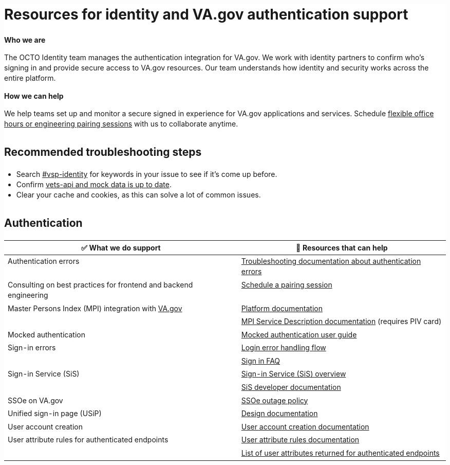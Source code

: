 # **Resources for identity and VA.gov authentication support**

**Who we are**

The OCTO Identity team manages the authentication integration for VA.gov. We work with identity partners to confirm who’s signing in and provide secure access to VA.gov resources. Our team understands how identity and security works across the entire platform.

**How we can help**

We help teams set up and monitor a secure signed in experience for VA.gov applications and services. Schedule [flexible office hours or engineering pairing sessions](https://github.com/department-of-veterans-affairs/va.gov-team/blob/master/products/identity/Support%20Process/identity-office-hours.md) with us to collaborate anytime.

## **Recommended troubleshooting steps**

- Search [#vsp-identity](https://dsva.slack.com/archives/CSFV4QTKN/p1713293899320349) for keywords in your issue to see if it’s come up before.
- Confirm [vets-api and mock data is up to date](https://dsva.slack.com/archives/CSFV4QTKN/p1713297530249979?thread_ts=1713293899.320349&cid=CSFV4QTKN).
- Clear your cache and cookies, as this can solve a lot of common issues.

## **Authentication**

| :white_check_mark: What we do support | :pushpin: Resources that can help |
| --- | --- |
| Authentication errors | [Troubleshooting documentation about authentication errors](https://github.com/department-of-veterans-affairs/va.gov-team/blob/master/products/identity/Troubleshooting_logging/troubleshooting_signin.md) |
| Consulting on best practices for frontend and backend engineering | [Schedule a pairing session](https://github.com/department-of-veterans-affairs/va.gov-team/blob/470b2ba8c4c6c1b7cf168737755ce2607fc92954/products/identity/Support%20Process/identity-office-hours.md) |
| Master Persons Index (MPI) integration with [VA.gov](http://va.gov/) | [Platform documentation](https://depo-platform-documentation.scrollhelp.site/developer-docs/mvi) |
|  | [MPI Service Description documentation](https://dvagov.sharepoint.com/sites/OITEPMOIAM/playbooks/Documents/MPI/VA_MPI_Service_Description.pdf) (requires PIV card) |
| Mocked authentication | [Mocked authentication user guide](https://github.com/department-of-veterans-affairs/va.gov-team/blob/d4640bb7398e8b7de94dac54af4273ff27475c46/products/identity/Products/Mocked%20Authentication/readme.md#L4) |
| Sign-in errors | [Login error handling flow](https://github.com/department-of-veterans-affairs/va.gov-team/blob/master/products/identity/login/error-messages/sign-in-error-handling.md) |
|  | [Sign in FAQ](https://www.va.gov/resources/signing-in-to-vagov/) |
| Sign-in Service (SiS) | [Sign-in Service (SiS) overview](https://github.com/department-of-veterans-affairs/va.gov-team/tree/master/products/identity/Products/Sign-In%20Service) |
|  | [SiS developer documentation](https://github.com/department-of-veterans-affairs/va.gov-team/tree/master/products/identity/Products/Sign-In%20Service/Engineering%20Docs) |
| SSOe on VA.gov | [SSOe outage policy](https://github.com/department-of-veterans-affairs/va.gov-team/blob/master/products/identity/Policies%20and%20Procedures/SSOe_Outage_Response.md) |
| Unified sign-in page (USiP) | [Design documentation](https://github.com/department-of-veterans-affairs/va.gov-team/tree/master/products/identity/login/unified-sign-in-pages) |
| User account creation | [User account creation documentation](https://github.com/department-of-veterans-affairs/va.gov-team/blob/470b2ba8c4c6c1b7cf168737755ce2607fc92954/products/identity/Products/Design%20Documents/UserAccount_Creation_Flow.md) |
| User attribute rules for authenticated endpoints | [User attribute rules documentation](https://github.com/department-of-veterans-affairs/va.gov-team/blob/470b2ba8c4c6c1b7cf168737755ce2607fc92954/products/identity/Products/Design%20Documents/UserAttribute_Rules.md) |
|  | [List of user attributes returned for authenticated endpoints](https://department-of-veterans-affairs.github.io/va-digital-services-platform-docs/api-reference/#/user/getUser) |
